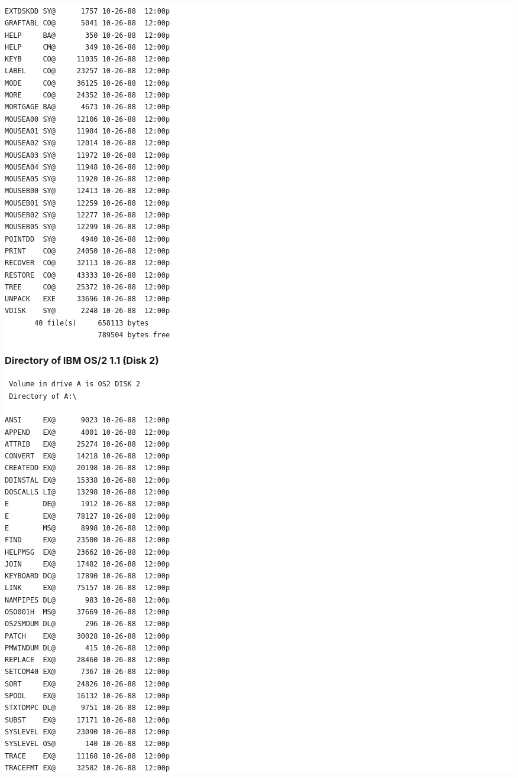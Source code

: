 	EXTDSKDD SY@      1757 10-26-88  12:00p
	GRAFTABL CO@      5041 10-26-88  12:00p
	HELP     BA@       350 10-26-88  12:00p
	HELP     CM@       349 10-26-88  12:00p
	KEYB     CO@     11035 10-26-88  12:00p
	LABEL    CO@     23257 10-26-88  12:00p
	MODE     CO@     36125 10-26-88  12:00p
	MORE     CO@     24352 10-26-88  12:00p
	MORTGAGE BA@      4673 10-26-88  12:00p
	MOUSEA00 SY@     12106 10-26-88  12:00p
	MOUSEA01 SY@     11984 10-26-88  12:00p
	MOUSEA02 SY@     12014 10-26-88  12:00p
	MOUSEA03 SY@     11972 10-26-88  12:00p
	MOUSEA04 SY@     11948 10-26-88  12:00p
	MOUSEA05 SY@     11920 10-26-88  12:00p
	MOUSEB00 SY@     12413 10-26-88  12:00p
	MOUSEB01 SY@     12259 10-26-88  12:00p
	MOUSEB02 SY@     12277 10-26-88  12:00p
	MOUSEB05 SY@     12299 10-26-88  12:00p
	POINTDD  SY@      4940 10-26-88  12:00p
	PRINT    CO@     24050 10-26-88  12:00p
	RECOVER  CO@     32113 10-26-88  12:00p
	RESTORE  CO@     43333 10-26-88  12:00p
	TREE     CO@     25372 10-26-88  12:00p
	UNPACK   EXE     33696 10-26-88  12:00p
	VDISK    SY@      2248 10-26-88  12:00p
	       40 file(s)     658113 bytes
	                      789504 bytes free

### Directory of IBM OS/2 1.1 (Disk 2)

	 Volume in drive A is OS2 DISK 2 
	 Directory of A:\

	ANSI     EX@      9023 10-26-88  12:00p
	APPEND   EX@      4001 10-26-88  12:00p
	ATTRIB   EX@     25274 10-26-88  12:00p
	CONVERT  EX@     14218 10-26-88  12:00p
	CREATEDD EX@     20198 10-26-88  12:00p
	DDINSTAL EX@     15338 10-26-88  12:00p
	DOSCALLS LI@     13298 10-26-88  12:00p
	E        DE@      1912 10-26-88  12:00p
	E        EX@     78127 10-26-88  12:00p
	E        MS@      8998 10-26-88  12:00p
	FIND     EX@     23500 10-26-88  12:00p
	HELPMSG  EX@     23662 10-26-88  12:00p
	JOIN     EX@     17482 10-26-88  12:00p
	KEYBOARD DC@     17890 10-26-88  12:00p
	LINK     EX@     75157 10-26-88  12:00p
	NAMPIPES DL@       983 10-26-88  12:00p
	OSO001H  MS@     37669 10-26-88  12:00p
	OS2SMDUM DL@       296 10-26-88  12:00p
	PATCH    EX@     30028 10-26-88  12:00p
	PMWINDUM DL@       415 10-26-88  12:00p
	REPLACE  EX@     28460 10-26-88  12:00p
	SETCOM40 EX@      7367 10-26-88  12:00p
	SORT     EX@     24826 10-26-88  12:00p
	SPOOL    EX@     16132 10-26-88  12:00p
	STXTDMPC DL@      9751 10-26-88  12:00p
	SUBST    EX@     17171 10-26-88  12:00p
	SYSLEVEL EX@     23090 10-26-88  12:00p
	SYSLEVEL OS@       140 10-26-88  12:00p
	TRACE    EX@     11168 10-26-88  12:00p
	TRACEFMT EX@     32582 10-26-88  12:00p